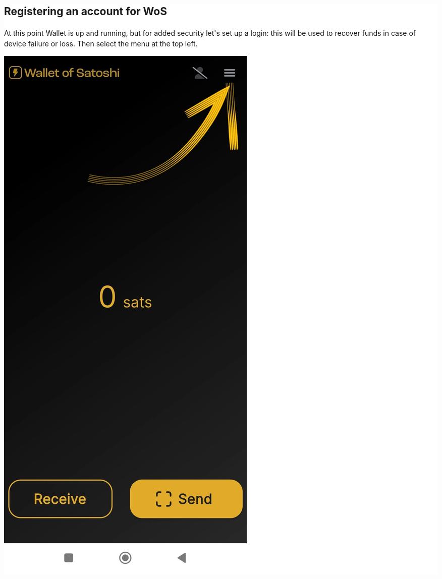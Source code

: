 ## Registering an account for WoS

At this point Wallet is up and running, but for added security let's set up a login: this will be used to recover funds in case of device failure or loss. Then select the menu at the top left.

![image](assets/it/04.webp)

